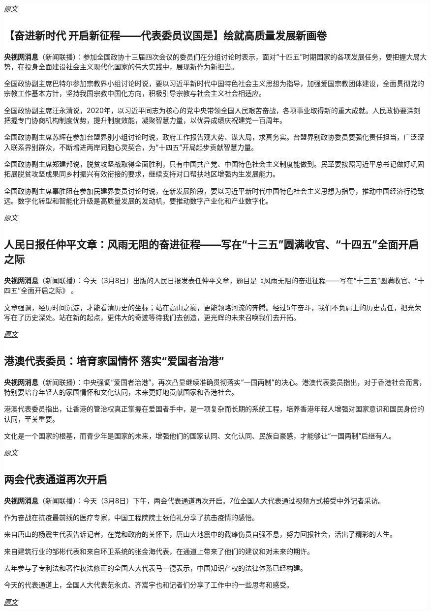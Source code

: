 *[原文](https://tv.cctv.com/2021/03/08/VIDEJ0F8npYKuRITvZGlh1xM210308.shtml)*

## 【奋进新时代 开启新征程——代表委员议国是】绘就高质量发展新画卷

**央视网消息**（新闻联播）：参加全国政协十三届四次会议的委员们在分组讨论时表示，面对“十四五”时期国家的各项发展任务，要把握大局大势，在投身全面建设社会主义现代化国家的伟大实践中，展现新作为新担当。

全国政协副主席巴特尔参加宗教界小组讨论时说，要以习近平新时代中国特色社会主义思想为指导，加强爱国宗教团体建设，全面贯彻党的宗教工作基本方针，坚持我国宗教中国化方向，积极引导宗教与社会主义社会相适应。

全国政协副主席汪永清说，2020年，以习近平同志为核心的党中央带领全国人民艰苦奋战，各项事业取得新的重大成就。人民政协要深刻把握专门协商机构制度优势，提升制度效能，凝聚智慧力量，以优异成绩庆祝建党一百周年。

全国政协副主席苏辉在参加台盟界别小组讨论时说，政府工作报告观大势、谋大局，求真务实。台盟界别政协委员要强化责任担当，广泛深入联系界别群众，不断增进两岸同胞心灵契合，为“十四五”开局起步贡献智慧力量。

全国政协副主席郑建邦说，脱贫攻坚战取得全面胜利，只有中国共产党、中国特色社会主义制度能做到。民革要按照习近平总书记做好巩固拓展脱贫攻坚成果同乡村振兴有效衔接的要求，继续支持对口帮扶地区增强内生发展能力。

全国政协副主席辜胜阻在参加民建界委员讨论时说，在新发展阶段，要以习近平新时代中国特色社会主义思想为指导，推动中国经济行稳致远。数字化转型和智能化升级是高质量发展的发动机，要推动数字产业化和产业数字化。

*[原文](https://tv.cctv.com/2021/03/08/VIDE6EKmk2zeqOdQ9QhIiGMd210308.shtml)*

## 人民日报任仲平文章：风雨无阻的奋进征程——写在“十三五”圆满收官、“十四五”全面开启之际

**央视网消息**（新闻联播）：今天（3月8日）出版的人民日报发表任仲平文章，题目是《风雨无阻的奋进征程——写在“十三五”圆满收官、“十四五”全面开启之际》 。

文章强调，经历时间沉淀，才能看清历史的坐标；站在高山之巅，更能领略河流的奔腾。经过5年奋斗，我们不负肩上的历史责任，把光荣写在了历史深处。站在新的起点，更伟大的奇迹等待我们去创造，更光辉的未来召唤我们去开拓。

*[原文](https://tv.cctv.com/2021/03/08/VIDEmEKWah8azVgibCZHitBR210308.shtml)*

## 港澳代表委员：培育家国情怀 落实“爱国者治港”

**央视网消息**（新闻联播）：中央强调“爱国者治港”，再次凸显继续准确贯彻落实“一国两制”的决心。港澳代表委员指出，对于香港社会而言，特别要培育年轻人的家国情怀和文化认同，未来更好地贡献国家和香港社会。

港澳代表委员指出，让香港的管治权真正掌握在爱国者手中，是一项复杂而长期的系统工程，培养香港年轻人增强对国家意识和国民身份的认同，至关重要。

文化是一个国家的根基，而青少年是国家的未来，增强他们的国家认同、文化认同、民族自豪感，才能够让“一国两制”后继有人。

*[原文](https://tv.cctv.com/2021/03/08/VIDEDSmjkboHilj7TFOvcrrx210308.shtml)*

## 两会代表通道再次开启

**央视网消息**（新闻联播）：今天（3月8日）下午，两会代表通道再次开启。7位全国人大代表通过视频方式接受中外记者采访。

作为奋战在抗疫最前线的医疗专家，中国工程院院士张伯礼分享了抗击疫情的感悟。

来自唐山的杨震生代表告诉记者，在党和政府的关怀下，唐山大地震中的截瘫伤员自强不息，努力回报社会，活出了精彩的人生。

来自建筑行业的邹彬代表和来自环卫系统的张金海代表，在通道上带来了他们的建议和对未来的期许。

去年参与了专利法和著作权法修正的全国人大代表马一德表示，中国知识产权的法律体系已经构建。

今天的代表通道上，全国人大代表范永贞、齐嵩宇也和记者们分享了工作中的一些思考和感受。

*[原文](https://tv.cctv.com/2021/03/08/VIDEtk1DkmS1cR98U2kxJ7qq210308.shtml)*
